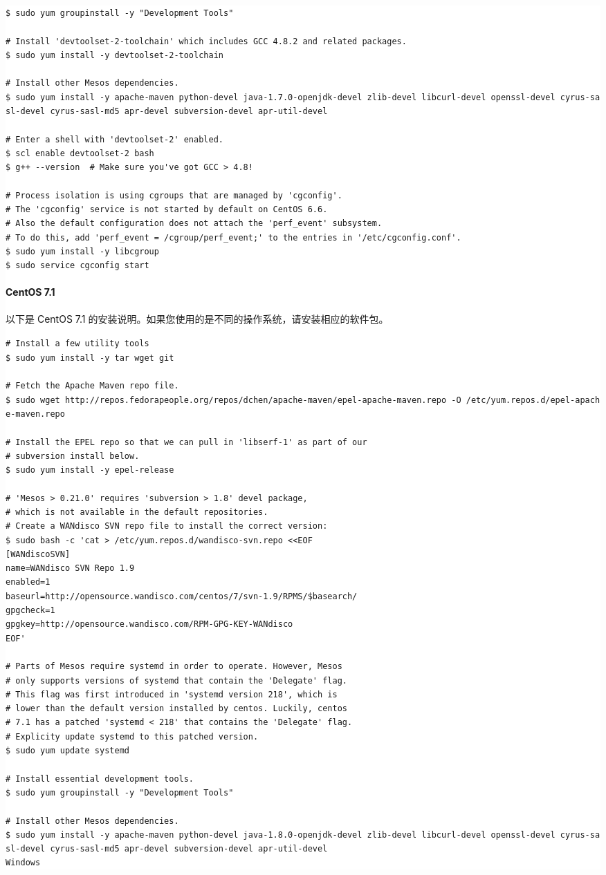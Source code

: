```
$ sudo yum groupinstall -y "Development Tools"

# Install 'devtoolset-2-toolchain' which includes GCC 4.8.2 and related packages.
$ sudo yum install -y devtoolset-2-toolchain

# Install other Mesos dependencies.
$ sudo yum install -y apache-maven python-devel java-1.7.0-openjdk-devel zlib-devel libcurl-devel openssl-devel cyrus-sasl-devel cyrus-sasl-md5 apr-devel subversion-devel apr-util-devel

# Enter a shell with 'devtoolset-2' enabled.
$ scl enable devtoolset-2 bash
$ g++ --version  # Make sure you've got GCC > 4.8!

# Process isolation is using cgroups that are managed by 'cgconfig'.
# The 'cgconfig' service is not started by default on CentOS 6.6.
# Also the default configuration does not attach the 'perf_event' subsystem.
# To do this, add 'perf_event = /cgroup/perf_event;' to the entries in '/etc/cgconfig.conf'.
$ sudo yum install -y libcgroup
$ sudo service cgconfig start
```


#### CentOS 7.1

以下是 CentOS 7.1 的安装说明。如果您使用的是不同的操作系统，请安装相应的软件包。

```
# Install a few utility tools
$ sudo yum install -y tar wget git

# Fetch the Apache Maven repo file.
$ sudo wget http://repos.fedorapeople.org/repos/dchen/apache-maven/epel-apache-maven.repo -O /etc/yum.repos.d/epel-apache-maven.repo

# Install the EPEL repo so that we can pull in 'libserf-1' as part of our
# subversion install below.
$ sudo yum install -y epel-release

# 'Mesos > 0.21.0' requires 'subversion > 1.8' devel package,
# which is not available in the default repositories.
# Create a WANdisco SVN repo file to install the correct version:
$ sudo bash -c 'cat > /etc/yum.repos.d/wandisco-svn.repo <<EOF
[WANdiscoSVN]
name=WANdisco SVN Repo 1.9
enabled=1
baseurl=http://opensource.wandisco.com/centos/7/svn-1.9/RPMS/$basearch/
gpgcheck=1
gpgkey=http://opensource.wandisco.com/RPM-GPG-KEY-WANdisco
EOF'

# Parts of Mesos require systemd in order to operate. However, Mesos
# only supports versions of systemd that contain the 'Delegate' flag.
# This flag was first introduced in 'systemd version 218', which is
# lower than the default version installed by centos. Luckily, centos
# 7.1 has a patched 'systemd < 218' that contains the 'Delegate' flag.
# Explicity update systemd to this patched version.
$ sudo yum update systemd

# Install essential development tools.
$ sudo yum groupinstall -y "Development Tools"

# Install other Mesos dependencies.
$ sudo yum install -y apache-maven python-devel java-1.8.0-openjdk-devel zlib-devel libcurl-devel openssl-devel cyrus-sasl-devel cyrus-sasl-md5 apr-devel subversion-devel apr-util-devel
Windows
```
